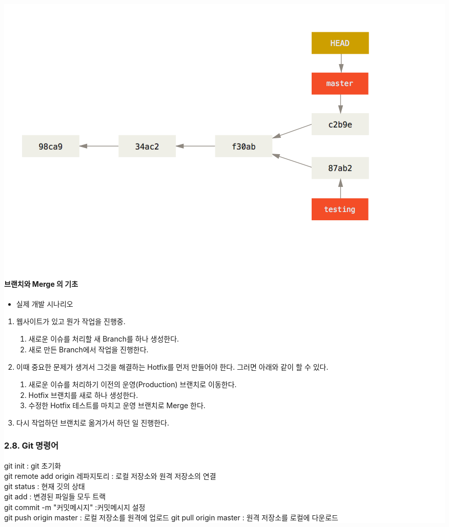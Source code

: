![advance-master](images/Git%20사용법_advance-master.png)

#### 브랜치와 Merge 의 기초

- 실제 개발 시나리오

1. 웹사이트가 있고 뭔가 작업을 진행중.

   1. 새로운 이슈를 처리할 새 Branch를 하나 생성한다.
   2. 새로 만든 Branch에서 작업을 진행한다.

2. 이때 중요한 문제가 생겨서 그것을 해결하는 Hotfix를 먼저 만들어야 한다. 그러면 아래와 같이 할 수 있다.

   1. 새로운 이슈를 처리하기 이전의 운영(Production) 브랜치로 이동한다.
   2. Hotfix 브랜치를 새로 하나 생성한다.
   3. 수정한 Hotfix 테스트를 마치고 운영 브랜치로 Merge 한다.

3. 다시 작업하던 브랜치로 옮겨가서 하던 일 진행한다.

### 2.8. Git 명령어

git init : git 초기화  
git remote add origin 레파지토리 : 로컬 저장소와 원격 저장소의 연결  
git status : 현재 깃의 상태  
git add : 변경된 파일들 모두 트랙  
git commit -m "커밋메시지" :커밋메시지 설정  
git push origin master : 로컬 저장소를 원격에 업로드
git pull origin master : 원격 저장소를 로컬에 다운로드
